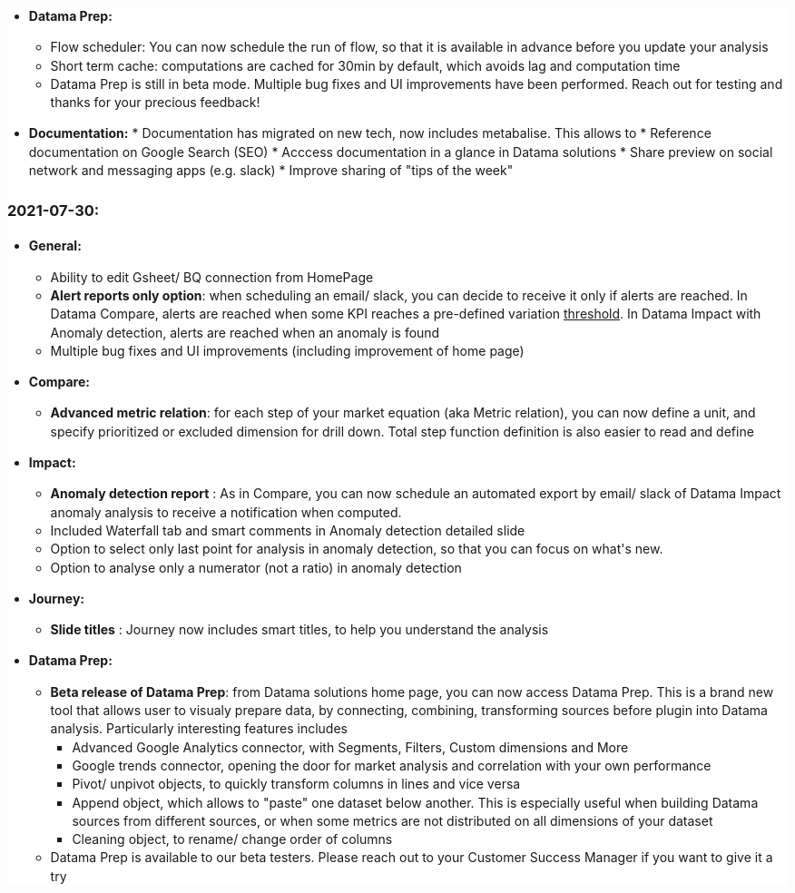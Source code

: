* **Datama Prep:**
    * Flow scheduler: You can now schedule the run of flow, so that it is available in advance before you update your analysis
    * Short term cache: computations are cached for 30min by default, which avoids lag and computation time
    * Datama Prep is still in beta mode. Multiple bug fixes and UI improvements have been performed. Reach out for testing and thanks for your precious feedback!

* **Documentation:**
        * Documentation has migrated on new tech, now includes metabalise. This allows to
            * Reference documentation on Google Search (SEO)
            * Acccess documentation in a glance in Datama solutions
            * Share preview on social network and messaging apps (e.g. slack)
            * Improve sharing of "tips of the week"


### 2021-07-30:

* **General:**
    * Ability to edit Gsheet/ BQ connection from HomePage
    * **Alert reports only option**: when scheduling an email/ slack, you can decide to receive it only if alerts are reached.
    In Datama Compare, alerts are reached when some KPI reaches a pre-defined variation [threshold](docs\general\admin\change_metric_relation.md).
    In Datama Impact with Anomaly detection, alerts are reached when an anomaly is found
    * Multiple bug fixes and UI improvements (including improvement of home page)

* **Compare:**
    * **Advanced metric relation**: for each step of your market equation (aka Metric relation), you can now define a unit, and specify prioritized or excluded dimension for drill down.
    Total step function definition is also easier to read and define

* **Impact:**
    * **Anomaly detection report** : As in Compare, you can now schedule an automated export by email/ slack of Datama Impact anomaly analysis to receive a notification when computed.
    * Included Waterfall tab and smart comments in Anomaly detection detailed slide
    * Option to select only last point for analysis in anomaly detection, so that you can focus on what's new.
    * Option to analyse only a numerator (not a ratio) in anomaly detection

* **Journey:**
    * **Slide titles** : Journey now includes smart titles, to help you understand the analysis

* **Datama Prep:**
    * **Beta release of Datama Prep**: from Datama solutions home page, you can now access Datama Prep. This is a brand new tool that allows user to visualy prepare data, by connecting, combining, transforming sources before plugin into Datama analysis.
    Particularly interesting features includes
      * Advanced Google Analytics connector, with Segments, Filters, Custom dimensions and More
      * Google trends connector, opening the door for market analysis and correlation with your own performance
      * Pivot/ unpivot objects, to quickly transform columns in lines and vice versa
      * Append object, which allows to "paste" one dataset below another. This is especially useful when building Datama sources from different sources, or when some metrics are not distributed on all dimensions of your dataset
      * Cleaning object, to rename/ change order of columns
    * Datama Prep is available to our beta testers. Please reach out to your Customer Success Manager if you want to give it a try
